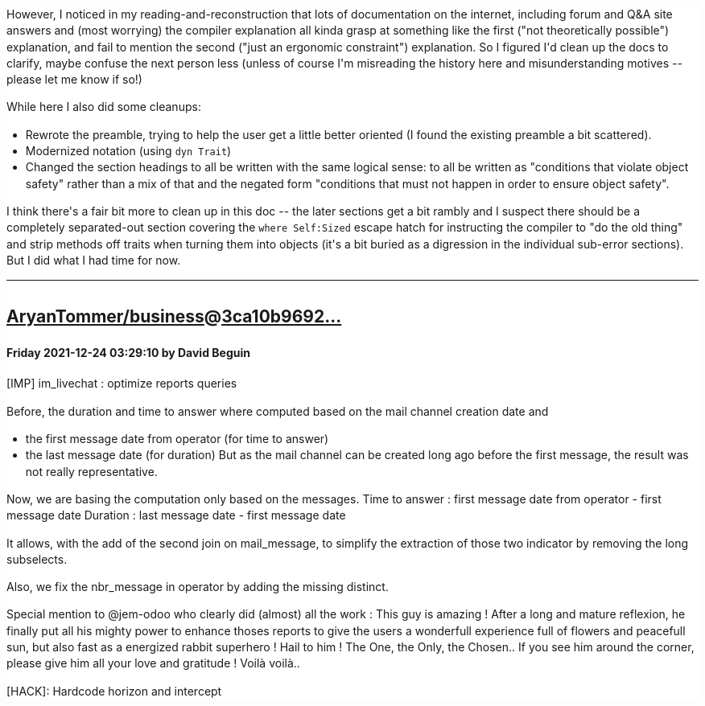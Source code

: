 However, I noticed in my reading-and-reconstruction that lots of documentation on the internet, including forum and Q&A site answers and (most worrying) the compiler explanation all kinda grasp at something like the first ("not theoretically possible") explanation, and fail to mention the second ("just an ergonomic constraint") explanation. So I figured I'd clean up the docs to clarify, maybe confuse the next person less (unless of course I'm misreading the history here and misunderstanding motives -- please let me know if so!)

While here I also did some cleanups:

  - Rewrote the preamble, trying to help the user get a little better oriented (I found the existing preamble a bit scattered).
  - Modernized notation (using `dyn Trait`)
  - Changed the section headings to all be written with the same logical sense: to all be written as "conditions that violate object safety" rather than a mix of that and the negated form "conditions that must not happen in order to ensure object safety".

I think there's a fair bit more to clean up in this doc -- the later sections get a bit rambly and I suspect there should be a completely separated-out section covering the `where Self:Sized` escape hatch for instructing the compiler to "do the old thing" and strip methods off traits when turning them into objects (it's a bit buried as a digression in the individual sub-error sections). But I did what I had time for now.

---
## [AryanTommer/business](https://github.com/AryanTommer/business)@[3ca10b9692...](https://github.com/AryanTommer/business/commit/3ca10b9692b9dae988fbe3c528b96814e3cb5cf3)
#### Friday 2021-12-24 03:29:10 by David Beguin

[IMP] im_livechat : optimize reports queries

Before, the duration and time to answer where computed based on the
mail channel creation date and
- the first message date from operator (for time to answer)
- the last message date (for duration)
But as the mail channel can be created long ago before the first message,
the result was not really representative.

Now, we are basing the computation only based on the messages.
Time to answer : first message date from operator - first message date
Duration : last message date - first message date

It allows, with the add of the second join on mail_message,
to simplify the extraction of those two indicator by removing the long
subselects.

Also, we fix the nbr_message in operator by adding the missing distinct.

Special mention to @jem-odoo who clearly did (almost) all the work :
This guy is amazing ! After a long and mature reflexion,
he finally put all his mighty power to enhance thoses reports
to give the users a wonderfull experience full of flowers and
peacefull sun, but also fast as a energized rabbit superhero !
Hail to him ! The One, the Only, the Chosen..
If you see him around the corner, please give him all your love
and gratitude ! Voilà voilà..


[HACK]: Hardcode horizon and intercept